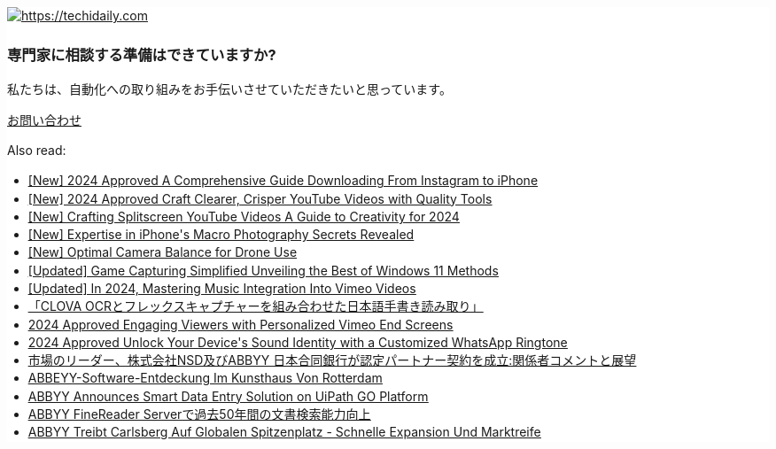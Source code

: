 
<a href="https://appsumo.8odi.net/c/5597632/2024326/7443" target="_top" id="2024326">
  <img src="//a.impactradius-go.com/display-ad/7443-2024326" border="0" alt="https://techidaily.com" width="728" height="90"/>
</a>
<img height="0" width="0" src="https://appsumo.8odi.net/i/5597632/2024326/7443" style="position:absolute;visibility:hidden;" border="0" />

### 専門家に相談する準備はできていますか?

私たちは、自動化への取り組みをお手伝いさせていただきたいと思っています。

[お問い合わせ](https://tools.techidaily.com/abbyy/products/)

<ins class="adsbygoogle"
     style="display:block"
     data-ad-format="autorelaxed"
     data-ad-client="ca-pub-7571918770474297"
     data-ad-slot="1223367746"></ins>



<ins class="adsbygoogle"
     style="display:block"
     data-ad-client="ca-pub-7571918770474297"
     data-ad-slot="8358498916"
     data-ad-format="auto"
     data-full-width-responsive="true"></ins>

<span class="atpl-alsoreadstyle">Also read:</span>
<div><ul>
<li><a href="https://instagram-video-files.techidaily.com/new-2024-approved-a-comprehensive-guide-downloading-from-instagram-to-iphone/"><u>[New] 2024 Approved  A Comprehensive Guide  Downloading From Instagram to iPhone</u></a></li>
<li><a href="https://facebook-video-footage.techidaily.com/new-2024-approved-craft-clearer-crisper-youtube-videos-with-quality-tools/"><u>[New] 2024 Approved  Craft Clearer, Crisper YouTube Videos with Quality Tools</u></a></li>
<li><a href="https://facebook-video-share.techidaily.com/new-crafting-splitscreen-youtube-videos-a-guide-to-creativity-for-2024/"><u>[New] Crafting Splitscreen YouTube Videos  A Guide to Creativity for 2024</u></a></li>
<li><a href="https://some-techniques.techidaily.com/new-expertise-in-iphones-macro-photography-secrets-revealed/"><u>[New] Expertise in iPhone's Macro Photography Secrets Revealed</u></a></li>
<li><a href="https://extra-guidance.techidaily.com/new-optimal-camera-balance-for-drone-use/"><u>[New] Optimal Camera Balance for Drone Use</u></a></li>
<li><a href="https://video-screen-grab.techidaily.com/updated-game-capturing-simplified-unveiling-the-best-of-windows-11-methods/"><u>[Updated] Game Capturing Simplified  Unveiling the Best of Windows 11 Methods</u></a></li>
<li><a href="https://vimeo-videos.techidaily.com/updated-in-2024-mastering-music-integration-into-vimeo-videos/"><u>[Updated] In 2024, Mastering Music Integration Into Vimeo Videos</u></a></li>
<li><a href="https://solve-hot.techidaily.com/clova-ocr/"><u>「CLOVA OCRとフレックスキャプチャーを組み合わせた日本語手書き読み取り」</u></a></li>
<li><a href="https://vimeo-videos.techidaily.com/2024-approved-engaging-viewers-with-personalized-vimeo-end-screens/"><u>2024 Approved  Engaging Viewers with Personalized Vimeo End Screens</u></a></li>
<li><a href="https://some-guidance.techidaily.com/2024-approved-unlock-your-devices-sound-identity-with-a-customized-whatsapp-ringtone/"><u>2024 Approved  Unlock Your Device's Sound Identity with a Customized WhatsApp Ringtone</u></a></li>
<li><a href="https://solve-hot.techidaily.com/1724313529513-nsdabbyy/"><u>市場のリーダー、株式会社NSD及びABBYY 日本合同銀行が認定パートナー契約を成立:関係者コメントと展望</u></a></li>
<li><a href="https://solve-hot.techidaily.com/abbeyy-software-entdeckung-im-kunsthaus-von-rotterdam/"><u>ABBEYY-Software-Entdeckung Im Kunsthaus Von Rotterdam</u></a></li>
<li><a href="https://solve-hot.techidaily.com/abbyy-announces-smart-data-entry-solution-on-uipath-go-platform/"><u>ABBYY Announces Smart Data Entry Solution on UiPath GO Platform</u></a></li>
<li><a href="https://solve-hot.techidaily.com/abbyy-finereader-server50/"><u>ABBYY FineReader Serverで過去50年間の文書検索能力向上</u></a></li>
<li><a href="https://solve-hot.techidaily.com/abbyy-treibt-carlsberg-auf-globalen-spitzenplatz-schnelle-expansion-und-marktreife/"><u>ABBYY Treibt Carlsberg Auf Globalen Spitzenplatz - Schnelle Expansion Und Marktreife</u></a></li>